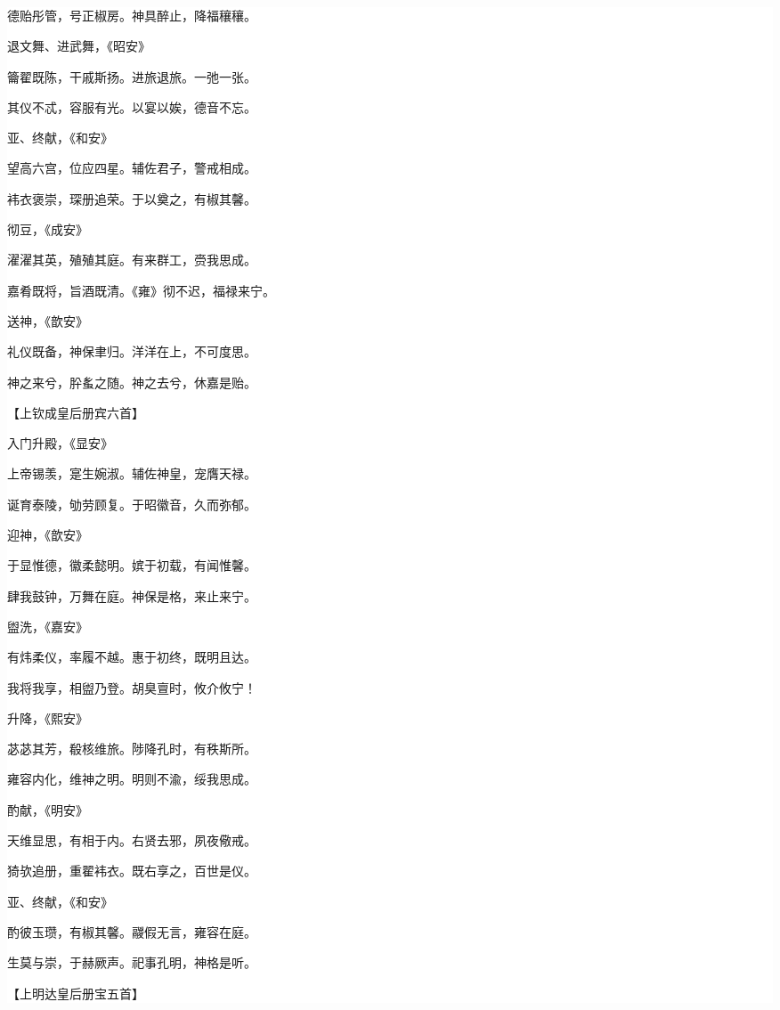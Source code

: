 德贻彤管，号正椒房。神具醉止，降福穰穰。

退文舞、进武舞，《昭安》

籥翟既陈，干戚斯扬。进旅退旅。一弛一张。

其仪不忒，容服有光。以宴以娭，德音不忘。

亚、终献，《和安》

望高六宫，位应四星。辅佐君子，警戒相成。

袆衣褒崇，琛册追荣。于以奠之，有椒其馨。

彻豆，《成安》

濯濯其英，殖殖其庭。有来群工，赍我思成。

嘉肴既将，旨酒既清。《雍》彻不迟，福禄来宁。

送神，《歆安》

礼仪既备，神保聿归。洋洋在上，不可度思。

神之来兮，肸蚃之随。神之去兮，休嘉是贻。

【上钦成皇后册宾六首】

入门升殿，《显安》

上帝锡羡，寔生婉淑。辅佐神皇，宠膺天禄。

诞育泰陵，劬劳顾复。于昭徽音，久而弥郁。

迎神，《歆安》

于显惟德，徽柔懿明。嫔于初载，有闻惟馨。

肆我鼓钟，万舞在庭。神保是格，来止来宁。

盥洗，《嘉安》

有炜柔仪，率履不越。惠于初终，既明且达。

我将我享，相盥乃登。胡臭亶时，攸介攸宁！

升降，《熙安》

苾苾其芳，殽核维旅。陟降孔时，有秩斯所。

雍容内化，维神之明。明则不渝，绥我思成。

酌献，《明安》

天维显思，有相于内。右贤去邪，夙夜儆戒。

猗欤追册，重翟袆衣。既右享之，百世是仪。

亚、终献，《和安》

酌彼玉瓒，有椒其馨。鬷假无言，雍容在庭。

生莫与崇，于赫厥声。祀事孔明，神格是听。

【上明达皇后册宝五首】
